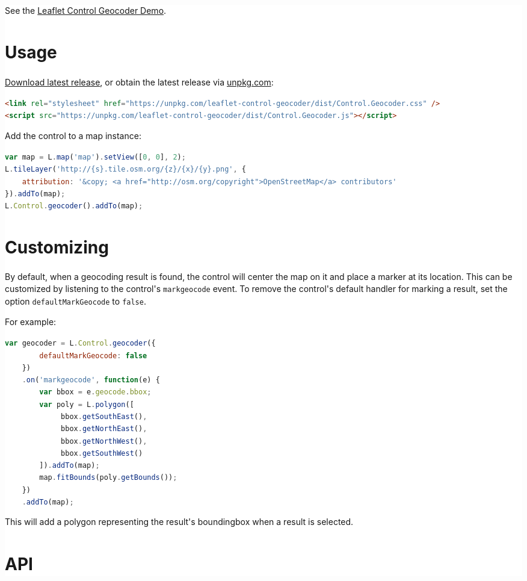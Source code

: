 See the [Leaflet Control Geocoder Demo](http://perliedman.github.com/leaflet-control-geocoder/).

# Usage

[Download latest release](https://github.com/perliedman/leaflet-control-geocoder/releases), or obtain the latest release via [unpkg.com](https://unpkg.com/):

```HTML
<link rel="stylesheet" href="https://unpkg.com/leaflet-control-geocoder/dist/Control.Geocoder.css" />
<script src="https://unpkg.com/leaflet-control-geocoder/dist/Control.Geocoder.js"></script>
```

Add the control to a map instance:

```javascript
var map = L.map('map').setView([0, 0], 2);
L.tileLayer('http://{s}.tile.osm.org/{z}/{x}/{y}.png', {
    attribution: '&copy; <a href="http://osm.org/copyright">OpenStreetMap</a> contributors'
}).addTo(map);
L.Control.geocoder().addTo(map);
```

# Customizing

By default, when a geocoding result is found, the control will center the map on it and place
a marker at its location. This can be customized by listening to the control's `markgeocode`
event. To remove the control's default handler for marking a result, set the option
`defaultMarkGeocode` to `false`.

For example:

```javascript
var geocoder = L.Control.geocoder({
        defaultMarkGeocode: false
    })
    .on('markgeocode', function(e) {
        var bbox = e.geocode.bbox;
        var poly = L.polygon([
             bbox.getSouthEast(),
             bbox.getNorthEast(),
             bbox.getNorthWest(),
             bbox.getSouthWest()
        ]).addTo(map);
        map.fitBounds(poly.getBounds());
    })
    .addTo(map);
```

This will add a polygon representing the result's boundingbox when a result is selected.

# API
